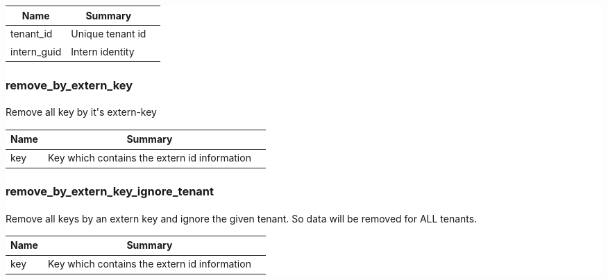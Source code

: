 | Name | Summary |    |
| --- | --- | ---- |
 | tenant_id | Unique tenant id | |
 | intern_guid | Intern identity | |

### remove_by_extern_key
Remove all key by it's extern-key

| Name | Summary |    |
| --- | --- | ---- |
 | key | Key which contains the extern id information | |

### remove_by_extern_key_ignore_tenant
Remove all keys by an extern key and ignore the given tenant. So data will be removed for ALL tenants.

| Name | Summary |    |
| --- | --- | ---- |
 | key | Key which contains the extern id information | |
